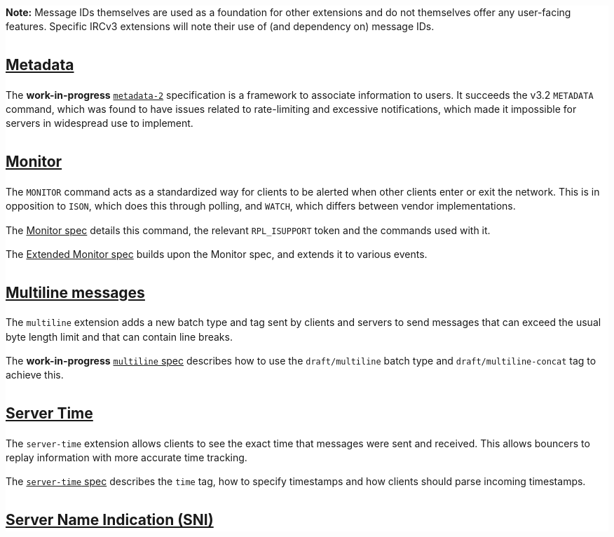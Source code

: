 **Note:** Message IDs themselves are used as a foundation for other extensions
and do not themselves offer any user-facing features. Specific IRCv3
extensions will note their use of (and dependency on) message IDs.


## [Metadata]({{site.baseurl}}/specs/extensions/metadata.html)

The **work-in-progress** [`metadata-2`]({{site.baseurl}}/specs/extensions/metadata.html)
specification is a framework to associate information to users. It succeeds
the v3.2 `METADATA` command, which was found to have issues related to rate-limiting
and excessive notifications, which made it impossible for servers in widespread
use to implement.


## [Monitor]({{site.baseurl}}/specs/extensions/monitor.html)

The `MONITOR` command acts as a standardized way for clients to be alerted when
other clients enter or exit the network. This is in opposition to `ISON`, which
does this through polling, and `WATCH`, which differs between vendor
implementations.

The [Monitor spec]({{site.baseurl}}/specs/extensions/monitor.html) details this
command, the relevant `RPL_ISUPPORT` token and the commands used with it.

The [Extended Monitor spec]({{site.baseurl}}/specs/extensions/extended-monitor.html)
builds upon the Monitor spec, and extends it to various events.


## [Multiline messages]({{site.baseurl}}/specs/extensions/multiline.html)

The `multiline` extension adds a new batch type and tag sent by clients and servers to send messages that can exceed the usual byte length limit and that can contain line breaks.

The **work-in-progress** [`multiline` spec]({{site.baseurl}}/specs/extensions/multiline.html) describes how to use the `draft/multiline` batch type and `draft/multiline-concat` tag to achieve this.

## [Server Time]({{site.baseurl}}/specs/extensions/server-time.html)

The `server-time` extension allows clients to see the exact time that messages
were sent and received. This allows bouncers to replay information with more
accurate time tracking.

The [`server-time` spec]({{site.baseurl}}/specs/extensions/server-time.html)
describes the `time` tag, how to specify timestamps and how clients should
parse incoming timestamps.


## [Server Name Indication (SNI)]({{site.baseurl}}/docs/sni.html)
